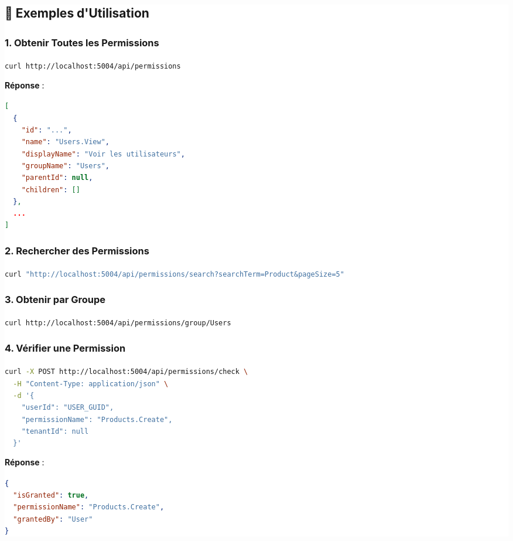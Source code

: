 
## 🧪 Exemples d'Utilisation

### 1. Obtenir Toutes les Permissions

```bash
curl http://localhost:5004/api/permissions
```

**Réponse** :
```json
[
  {
    "id": "...",
    "name": "Users.View",
    "displayName": "Voir les utilisateurs",
    "groupName": "Users",
    "parentId": null,
    "children": []
  },
  ...
]
```

### 2. Rechercher des Permissions

```bash
curl "http://localhost:5004/api/permissions/search?searchTerm=Product&pageSize=5"
```

### 3. Obtenir par Groupe

```bash
curl http://localhost:5004/api/permissions/group/Users
```

### 4. Vérifier une Permission

```bash
curl -X POST http://localhost:5004/api/permissions/check \
  -H "Content-Type: application/json" \
  -d '{
    "userId": "USER_GUID",
    "permissionName": "Products.Create",
    "tenantId": null
  }'
```

**Réponse** :
```json
{
  "isGranted": true,
  "permissionName": "Products.Create",
  "grantedBy": "User"
}
```
